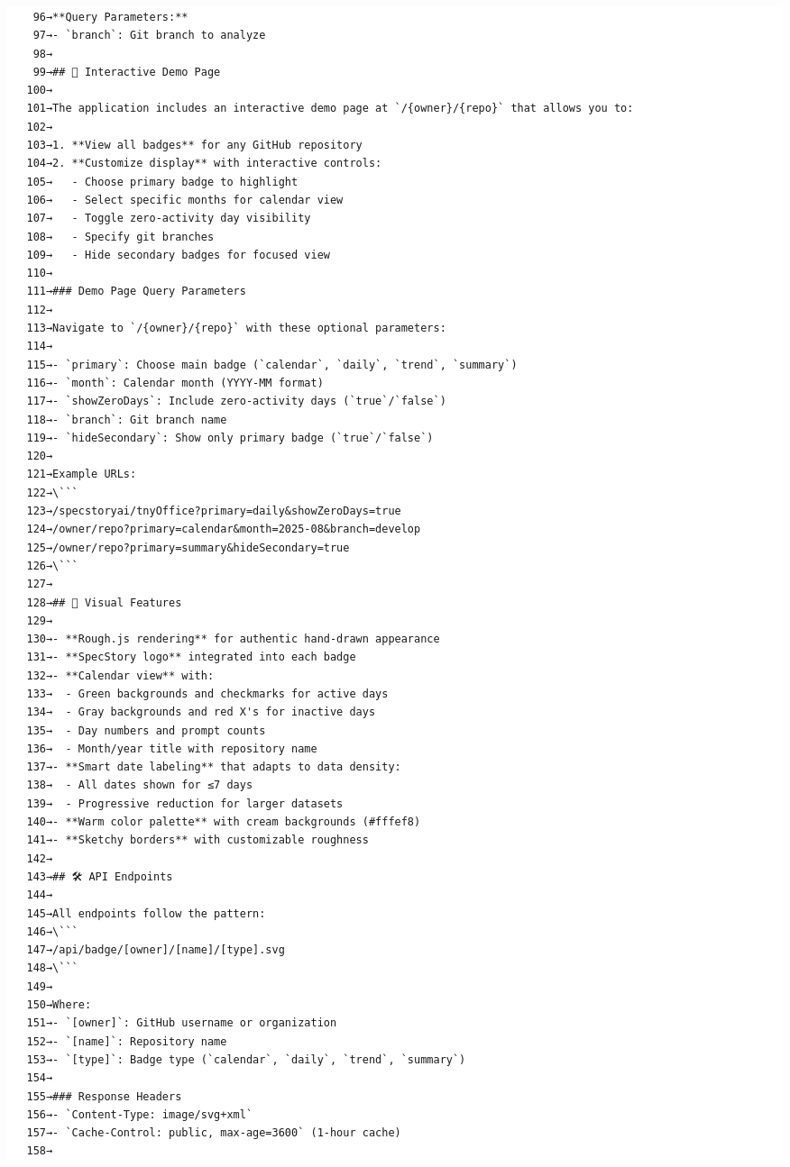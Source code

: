 ```
    96→**Query Parameters:**
    97→- `branch`: Git branch to analyze
    98→
    99→## 🎨 Interactive Demo Page
   100→
   101→The application includes an interactive demo page at `/{owner}/{repo}` that allows you to:
   102→
   103→1. **View all badges** for any GitHub repository
   104→2. **Customize display** with interactive controls:
   105→   - Choose primary badge to highlight
   106→   - Select specific months for calendar view
   107→   - Toggle zero-activity day visibility
   108→   - Specify git branches
   109→   - Hide secondary badges for focused view
   110→
   111→### Demo Page Query Parameters
   112→
   113→Navigate to `/{owner}/{repo}` with these optional parameters:
   114→
   115→- `primary`: Choose main badge (`calendar`, `daily`, `trend`, `summary`)
   116→- `month`: Calendar month (YYYY-MM format)
   117→- `showZeroDays`: Include zero-activity days (`true`/`false`)
   118→- `branch`: Git branch name
   119→- `hideSecondary`: Show only primary badge (`true`/`false`)
   120→
   121→Example URLs:
   122→\```
   123→/specstoryai/tnyOffice?primary=daily&showZeroDays=true
   124→/owner/repo?primary=calendar&month=2025-08&branch=develop
   125→/owner/repo?primary=summary&hideSecondary=true
   126→\```
   127→
   128→## 🎨 Visual Features
   129→
   130→- **Rough.js rendering** for authentic hand-drawn appearance
   131→- **SpecStory logo** integrated into each badge
   132→- **Calendar view** with:
   133→  - Green backgrounds and checkmarks for active days
   134→  - Gray backgrounds and red X's for inactive days
   135→  - Day numbers and prompt counts
   136→  - Month/year title with repository name
   137→- **Smart date labeling** that adapts to data density:
   138→  - All dates shown for ≤7 days
   139→  - Progressive reduction for larger datasets
   140→- **Warm color palette** with cream backgrounds (#fffef8)
   141→- **Sketchy borders** with customizable roughness
   142→
   143→## 🛠️ API Endpoints
   144→
   145→All endpoints follow the pattern:
   146→\```
   147→/api/badge/[owner]/[name]/[type].svg
   148→\```
   149→
   150→Where:
   151→- `[owner]`: GitHub username or organization
   152→- `[name]`: Repository name
   153→- `[type]`: Badge type (`calendar`, `daily`, `trend`, `summary`)
   154→
   155→### Response Headers
   156→- `Content-Type: image/svg+xml`
   157→- `Cache-Control: public, max-age=3600` (1-hour cache)
   158→
```
